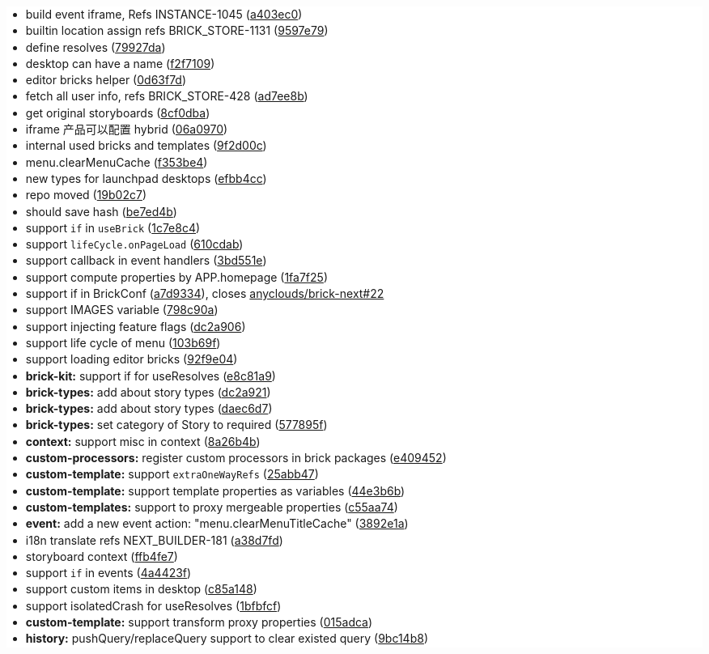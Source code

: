- build event iframe, Refs INSTANCE-1045 ([a403ec0](https://github.com/easyops-cn/next-core/commit/a403ec0))
- builtin location assign refs BRICK_STORE-1131 ([9597e79](https://github.com/easyops-cn/next-core/commit/9597e79))
- define resolves ([79927da](https://github.com/easyops-cn/next-core/commit/79927da))
- desktop can have a name ([f2f7109](https://github.com/easyops-cn/next-core/commit/f2f7109))
- editor bricks helper ([0d63f7d](https://github.com/easyops-cn/next-core/commit/0d63f7d))
- fetch all user info, refs BRICK_STORE-428 ([ad7ee8b](https://github.com/easyops-cn/next-core/commit/ad7ee8b))
- get original storyboards ([8cf0dba](https://github.com/easyops-cn/next-core/commit/8cf0dba))
- iframe 产品可以配置 hybrid ([06a0970](https://github.com/easyops-cn/next-core/commit/06a0970))
- internal used bricks and templates ([9f2d00c](https://github.com/easyops-cn/next-core/commit/9f2d00c))
- menu.clearMenuCache ([f353be4](https://github.com/easyops-cn/next-core/commit/f353be4))
- new types for launchpad desktops ([efbb4cc](https://github.com/easyops-cn/next-core/commit/efbb4cc))
- repo moved ([19b02c7](https://github.com/easyops-cn/next-core/commit/19b02c7))
- should save hash ([be7ed4b](https://github.com/easyops-cn/next-core/commit/be7ed4b))
- support `if` in `useBrick` ([1c7e8c4](https://github.com/easyops-cn/next-core/commit/1c7e8c4))
- support `lifeCycle.onPageLoad` ([610cdab](https://github.com/easyops-cn/next-core/commit/610cdab))
- support callback in event handlers ([3bd551e](https://github.com/easyops-cn/next-core/commit/3bd551e))
- support compute properties by APP.homepage ([1fa7f25](https://github.com/easyops-cn/next-core/commit/1fa7f25))
- support if in BrickConf ([a7d9334](https://github.com/easyops-cn/next-core/commit/a7d9334)), closes [anyclouds/brick-next#22](https://github.com/anyclouds/brick-next/issues/22)
- support IMAGES variable ([798c90a](https://github.com/easyops-cn/next-core/commit/798c90a))
- support injecting feature flags ([dc2a906](https://github.com/easyops-cn/next-core/commit/dc2a906))
- support life cycle of menu ([103b69f](https://github.com/easyops-cn/next-core/commit/103b69f))
- support loading editor bricks ([92f9e04](https://github.com/easyops-cn/next-core/commit/92f9e04))
- **brick-kit:** support if for useResolves ([e8c81a9](https://github.com/easyops-cn/next-core/commit/e8c81a9))
- **brick-types:** add about story types ([dc2a921](https://github.com/easyops-cn/next-core/commit/dc2a921))
- **brick-types:** add about story types ([daec6d7](https://github.com/easyops-cn/next-core/commit/daec6d7))
- **brick-types:** set category of Story to required ([577895f](https://github.com/easyops-cn/next-core/commit/577895f))
- **context:** support misc in context ([8a26b4b](https://github.com/easyops-cn/next-core/commit/8a26b4b))
- **custom-processors:** register custom processors in brick packages ([e409452](https://github.com/easyops-cn/next-core/commit/e409452))
- **custom-template:** support `extraOneWayRefs` ([25abb47](https://github.com/easyops-cn/next-core/commit/25abb47))
- **custom-template:** support template properties as variables ([44e3b6b](https://github.com/easyops-cn/next-core/commit/44e3b6b))
- **custom-templates:** support to proxy mergeable properties ([c55aa74](https://github.com/easyops-cn/next-core/commit/c55aa74))
- **event:** add a new event action: "menu.clearMenuTitleCache" ([3892e1a](https://github.com/easyops-cn/next-core/commit/3892e1a))
- i18n translate refs NEXT_BUILDER-181 ([a38d7fd](https://github.com/easyops-cn/next-core/commit/a38d7fd))
- storyboard context ([ffb4fe7](https://github.com/easyops-cn/next-core/commit/ffb4fe7))
- support `if` in events ([4a4423f](https://github.com/easyops-cn/next-core/commit/4a4423f))
- support custom items in desktop ([c85a148](https://github.com/easyops-cn/next-core/commit/c85a148))
- support isolatedCrash for useResolves ([1bfbfcf](https://github.com/easyops-cn/next-core/commit/1bfbfcf))
- **custom-template:** support transform proxy properties ([015adca](https://github.com/easyops-cn/next-core/commit/015adca))
- **history:** pushQuery/replaceQuery support to clear existed query ([9bc14b8](https://github.com/easyops-cn/next-core/commit/9bc14b8))